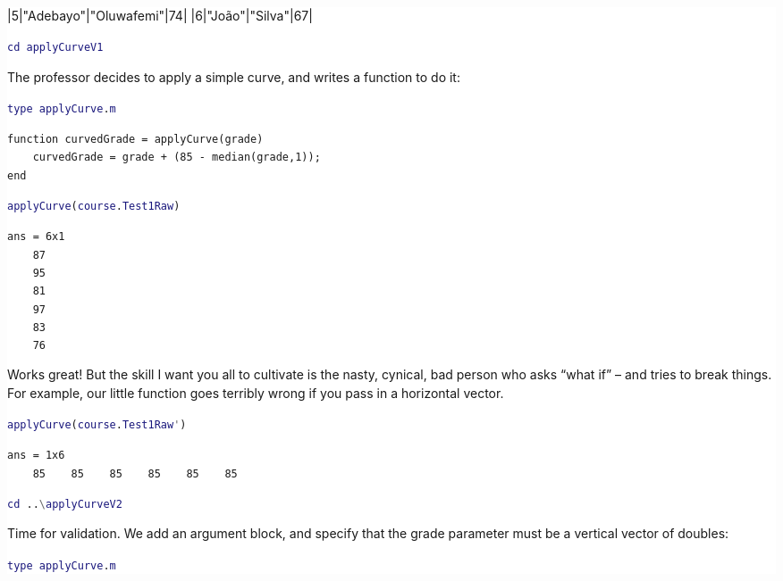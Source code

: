 |5|"Adebayo"|"Oluwafemi"|74|
|6|"João"|"Silva"|67|

```matlab
cd applyCurveV1
```

The professor decides to apply a simple curve, and writes a function to do it:


 

```matlab
type applyCurve.m
```

```TextOutput
function curvedGrade = applyCurve(grade)
    curvedGrade = grade + (85 - median(grade,1));
end
```

```matlab
applyCurve(course.Test1Raw)
```

```TextOutput
ans = 6x1    
    87
    95
    81
    97
    83
    76
```

Works great!  But the skill I want you all to cultivate is the nasty, cynical, bad person who asks “what if” – and tries to break things.  For example, our little function goes terribly wrong if you pass in a horizontal vector.

```matlab
applyCurve(course.Test1Raw')
```

```TextOutput
ans = 1x6    
    85    85    85    85    85    85
```

```matlab
cd ..\applyCurveV2
```

Time for validation.  We add an argument block, and specify that the grade parameter must be a vertical vector of doubles:

```matlab
type applyCurve.m
```

